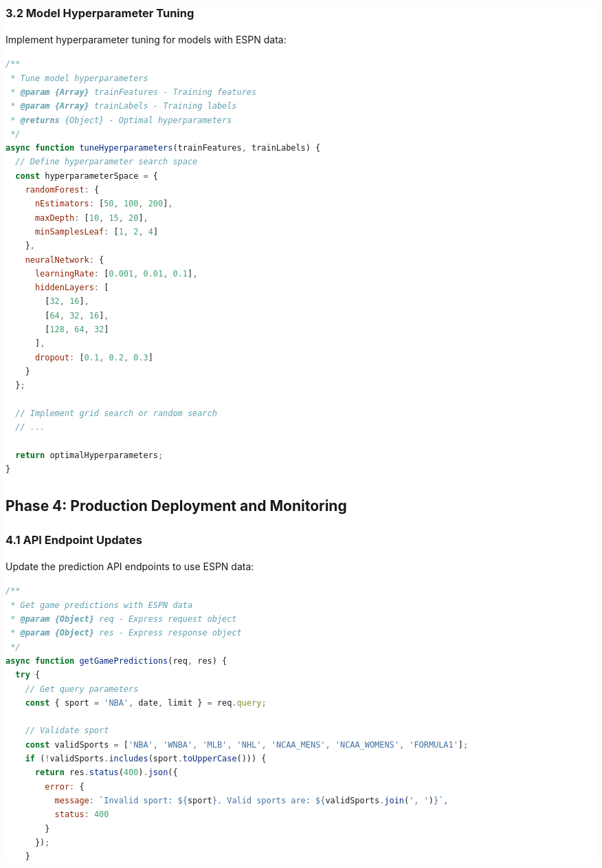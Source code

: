 ### 3.2 Model Hyperparameter Tuning

Implement hyperparameter tuning for models with ESPN data:

```javascript
/**
 * Tune model hyperparameters
 * @param {Array} trainFeatures - Training features
 * @param {Array} trainLabels - Training labels
 * @returns {Object} - Optimal hyperparameters
 */
async function tuneHyperparameters(trainFeatures, trainLabels) {
  // Define hyperparameter search space
  const hyperparameterSpace = {
    randomForest: {
      nEstimators: [50, 100, 200],
      maxDepth: [10, 15, 20],
      minSamplesLeaf: [1, 2, 4]
    },
    neuralNetwork: {
      learningRate: [0.001, 0.01, 0.1],
      hiddenLayers: [
        [32, 16],
        [64, 32, 16],
        [128, 64, 32]
      ],
      dropout: [0.1, 0.2, 0.3]
    }
  };
  
  // Implement grid search or random search
  // ...
  
  return optimalHyperparameters;
}
```

## Phase 4: Production Deployment and Monitoring

### 4.1 API Endpoint Updates

Update the prediction API endpoints to use ESPN data:

```javascript
/**
 * Get game predictions with ESPN data
 * @param {Object} req - Express request object
 * @param {Object} res - Express response object
 */
async function getGamePredictions(req, res) {
  try {
    // Get query parameters
    const { sport = 'NBA', date, limit } = req.query;
    
    // Validate sport
    const validSports = ['NBA', 'WNBA', 'MLB', 'NHL', 'NCAA_MENS', 'NCAA_WOMENS', 'FORMULA1'];
    if (!validSports.includes(sport.toUpperCase())) {
      return res.status(400).json({
        error: {
          message: `Invalid sport: ${sport}. Valid sports are: ${validSports.join(', ')}`,
          status: 400
        }
      });
    }
```